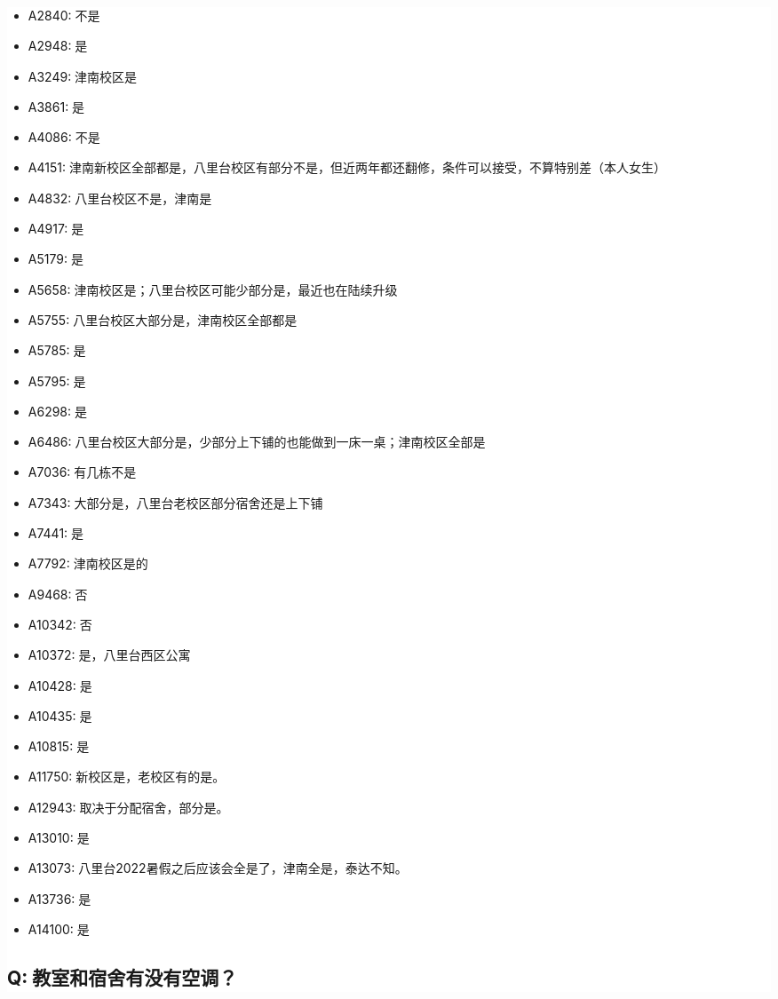 - A2840: 不是

- A2948: 是

- A3249: 津南校区是

- A3861: 是

- A4086: 不是

- A4151: 津南新校区全部都是，八里台校区有部分不是，但近两年都还翻修，条件可以接受，不算特别差（本人女生）

- A4832: 八里台校区不是，津南是

- A4917: 是

- A5179: 是

- A5658: 津南校区是；八里台校区可能少部分是，最近也在陆续升级

- A5755: 八里台校区大部分是，津南校区全部都是

- A5785: 是

- A5795: 是

- A6298: 是

- A6486: 八里台校区大部分是，少部分上下铺的也能做到一床一桌；津南校区全部是

- A7036: 有几栋不是

- A7343: 大部分是，八里台老校区部分宿舍还是上下铺

- A7441: 是

- A7792: 津南校区是的

- A9468: 否

- A10342: 否

- A10372: 是，八里台西区公寓

- A10428: 是

- A10435: 是

- A10815: 是

- A11750: 新校区是，老校区有的是。

- A12943: 取决于分配宿舍，部分是。

- A13010: 是

- A13073: 八里台2022暑假之后应该会全是了，津南全是，泰达不知。

- A13736: 是

- A14100: 是

## Q: 教室和宿舍有没有空调？

